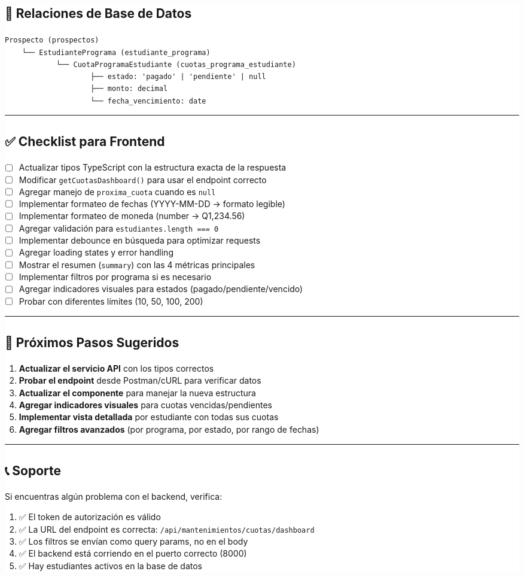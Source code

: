 
## 🔧 Relaciones de Base de Datos

```
Prospecto (prospectos)
    └── EstudiantePrograma (estudiante_programa)
            └── CuotaProgramaEstudiante (cuotas_programa_estudiante)
                    ├── estado: 'pagado' | 'pendiente' | null
                    ├── monto: decimal
                    └── fecha_vencimiento: date
```

---

## ✅ Checklist para Frontend

- [ ] Actualizar tipos TypeScript con la estructura exacta de la respuesta
- [ ] Modificar `getCuotasDashboard()` para usar el endpoint correcto
- [ ] Agregar manejo de `proxima_cuota` cuando es `null`
- [ ] Implementar formateo de fechas (YYYY-MM-DD → formato legible)
- [ ] Implementar formateo de moneda (number → Q1,234.56)
- [ ] Agregar validación para `estudiantes.length === 0`
- [ ] Implementar debounce en búsqueda para optimizar requests
- [ ] Agregar loading states y error handling
- [ ] Mostrar el resumen (`summary`) con las 4 métricas principales
- [ ] Implementar filtros por programa si es necesario
- [ ] Agregar indicadores visuales para estados (pagado/pendiente/vencido)
- [ ] Probar con diferentes límites (10, 50, 100, 200)

---

## 🚀 Próximos Pasos Sugeridos

1. **Actualizar el servicio API** con los tipos correctos
2. **Probar el endpoint** desde Postman/cURL para verificar datos
3. **Actualizar el componente** para manejar la nueva estructura
4. **Agregar indicadores visuales** para cuotas vencidas/pendientes
5. **Implementar vista detallada** por estudiante con todas sus cuotas
6. **Agregar filtros avanzados** (por programa, por estado, por rango de fechas)

---

## 📞 Soporte

Si encuentras algún problema con el backend, verifica:

1. ✅ El token de autorización es válido
2. ✅ La URL del endpoint es correcta: `/api/mantenimientos/cuotas/dashboard`
3. ✅ Los filtros se envían como query params, no en el body
4. ✅ El backend está corriendo en el puerto correcto (8000)
5. ✅ Hay estudiantes activos en la base de datos
